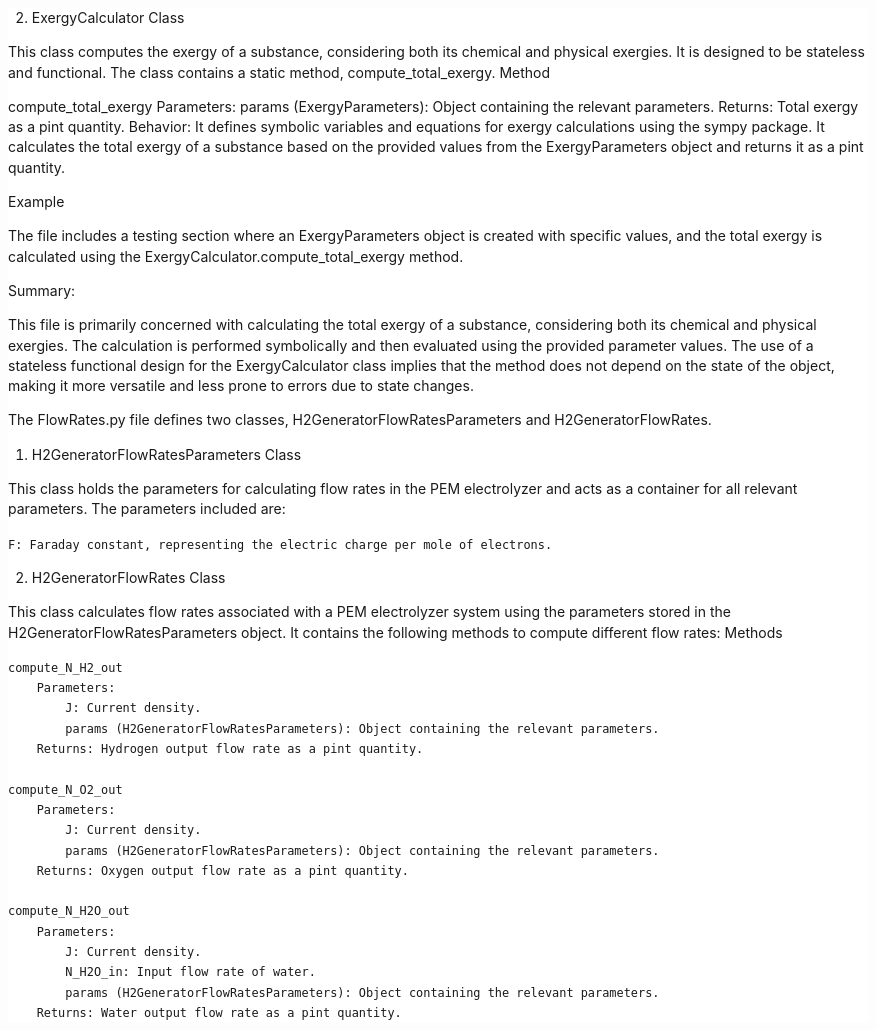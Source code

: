 2. ExergyCalculator Class

This class computes the exergy of a substance, considering both its chemical and physical exergies. It is designed to be stateless and functional. The class contains a static method, compute_total_exergy.
Method

compute_total_exergy
    Parameters: params (ExergyParameters): Object containing the relevant parameters.
    Returns: Total exergy as a pint quantity.
    Behavior: It defines symbolic variables and equations for exergy calculations using the sympy package. It calculates the total exergy of a substance based on the provided values from the ExergyParameters object and returns it as a pint quantity.

Example

The file includes a testing section where an ExergyParameters object is created with specific values, and the total exergy is calculated using the ExergyCalculator.compute_total_exergy method.

Summary:

This file is primarily concerned with calculating the total exergy of a substance, considering both its chemical and physical exergies. The calculation is performed symbolically and then evaluated using the provided parameter values. The use of a stateless functional design for the ExergyCalculator class implies that the method does not depend on the state of the object, making it more versatile and less prone to errors due to state changes.




The FlowRates.py file defines two classes, H2GeneratorFlowRatesParameters and H2GeneratorFlowRates.
1. H2GeneratorFlowRatesParameters Class

This class holds the parameters for calculating flow rates in the PEM electrolyzer and acts as a container for all relevant parameters. The parameters included are:

    F: Faraday constant, representing the electric charge per mole of electrons.

2. H2GeneratorFlowRates Class

This class calculates flow rates associated with a PEM electrolyzer system using the parameters stored in the H2GeneratorFlowRatesParameters object. It contains the following methods to compute different flow rates:
Methods

    compute_N_H2_out
        Parameters:
            J: Current density.
            params (H2GeneratorFlowRatesParameters): Object containing the relevant parameters.
        Returns: Hydrogen output flow rate as a pint quantity.

    compute_N_O2_out
        Parameters:
            J: Current density.
            params (H2GeneratorFlowRatesParameters): Object containing the relevant parameters.
        Returns: Oxygen output flow rate as a pint quantity.

    compute_N_H2O_out
        Parameters:
            J: Current density.
            N_H2O_in: Input flow rate of water.
            params (H2GeneratorFlowRatesParameters): Object containing the relevant parameters.
        Returns: Water output flow rate as a pint quantity.
